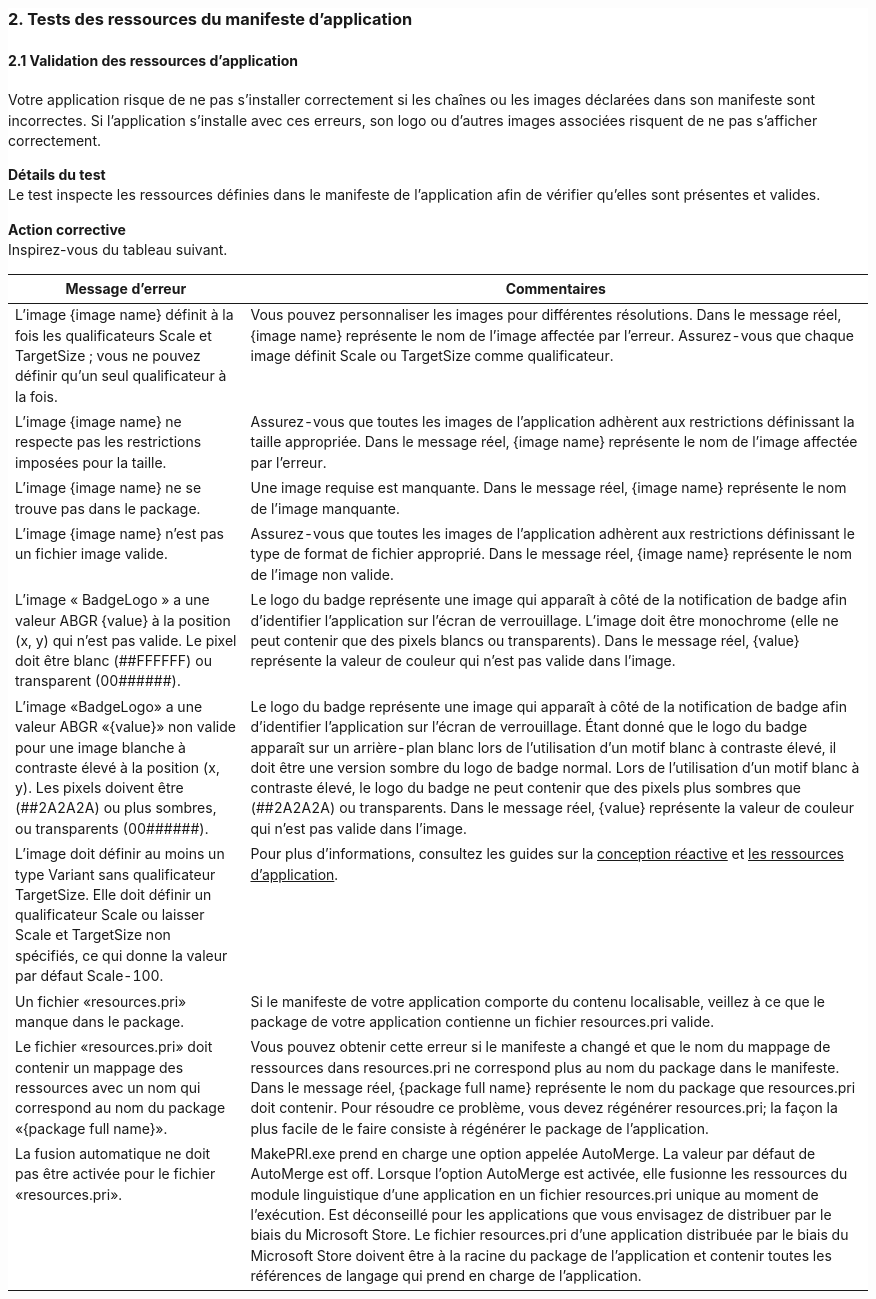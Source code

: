 ### <a name="2-app-manifest-resources-tests"></a>2. Tests des ressources du manifeste d’application 
#### <a name="21-app-resources-validation"></a>2.1 Validation des ressources d’application
Votre application risque de ne pas s’installer correctement si les chaînes ou les images déclarées dans son manifeste sont incorrectes. Si l’application s’installe avec ces erreurs, son logo ou d’autres images associées risquent de ne pas s’afficher correctement.    

**Détails du test**  
Le test inspecte les ressources définies dans le manifeste de l’application afin de vérifier qu’elles sont présentes et valides.

**Action corrective**  
Inspirez-vous du tableau suivant.

Message d’erreur | Commentaires
--------------|---------
L’image {image name} définit à la fois les qualificateurs Scale et TargetSize ; vous ne pouvez définir qu’un seul qualificateur à la fois. | Vous pouvez personnaliser les images pour différentes résolutions. Dans le message réel, {image name} représente le nom de l’image affectée par l’erreur. Assurez-vous que chaque image définit Scale ou TargetSize comme qualificateur. 
L’image {image name} ne respecte pas les restrictions imposées pour la taille.  | Assurez-vous que toutes les images de l’application adhèrent aux restrictions définissant la taille appropriée. Dans le message réel, {image name} représente le nom de l’image affectée par l’erreur. 
L’image {image name} ne se trouve pas dans le package.  | Une image requise est manquante. Dans le message réel, {image name} représente le nom de l’image manquante. 
L’image {image name} n’est pas un fichier image valide.  | Assurez-vous que toutes les images de l’application adhèrent aux restrictions définissant le type de format de fichier approprié. Dans le message réel, {image name} représente le nom de l’image non valide. 
L’image « BadgeLogo » a une valeur ABGR {value} à la position (x, y) qui n’est pas valide. Le pixel doit être blanc (##FFFFFF) ou transparent (00######).  | Le logo du badge représente une image qui apparaît à côté de la notification de badge afin d’identifier l’application sur l’écran de verrouillage. L’image doit être monochrome (elle ne peut contenir que des pixels blancs ou transparents). Dans le message réel, {value} représente la valeur de couleur qui n’est pas valide dans l’image. 
L’image «BadgeLogo» a une valeur ABGR «{value}» non valide pour une image blanche à contraste élevé à la position (x, y). Les pixels doivent être (##2A2A2A) ou plus sombres, ou transparents (00######).  | Le logo du badge représente une image qui apparaît à côté de la notification de badge afin d’identifier l’application sur l’écran de verrouillage. Étant donné que le logo du badge apparaît sur un arrière-plan blanc lors de l’utilisation d’un motif blanc à contraste élevé, il doit être une version sombre du logo de badge normal. Lors de l’utilisation d’un motif blanc à contraste élevé, le logo du badge ne peut contenir que des pixels plus sombres que (##2A2A2A) ou transparents. Dans le message réel, {value} représente la valeur de couleur qui n’est pas valide dans l’image. 
L’image doit définir au moins un type Variant sans qualificateur TargetSize. Elle doit définir un qualificateur Scale ou laisser Scale et TargetSize non spécifiés, ce qui donne la valeur par défaut Scale-100.  | Pour plus d’informations, consultez les guides sur la [conception réactive](https://msdn.microsoft.com/library/windows/apps/xaml/dn958435.aspx) et [les ressources d’application](https://docs.microsoft.com/en-us/windows/uwp/app-settings/store-and-retrieve-app-data). 
Un fichier «resources.pri» manque dans le package.  | Si le manifeste de votre application comporte du contenu localisable, veillez à ce que le package de votre application contienne un fichier resources.pri valide. 
Le fichier «resources.pri» doit contenir un mappage des ressources avec un nom qui correspond au nom du package «{package full name}».  | Vous pouvez obtenir cette erreur si le manifeste a changé et que le nom du mappage de ressources dans resources.pri ne correspond plus au nom du package dans le manifeste. Dans le message réel, {package full name} représente le nom du package que resources.pri doit contenir. Pour résoudre ce problème, vous devez régénérer resources.pri; la façon la plus facile de le faire consiste à régénérer le package de l’application. 
La fusion automatique ne doit pas être activée pour le fichier «resources.pri».  | MakePRI.exe prend en charge une option appelée AutoMerge. La valeur par défaut de AutoMerge est off. Lorsque l’option AutoMerge est activée, elle fusionne les ressources du module linguistique d’une application en un fichier resources.pri unique au moment de l’exécution. Est déconseillé pour les applications que vous envisagez de distribuer par le biais du Microsoft Store. Le fichier resources.pri d’une application distribuée par le biais du Microsoft Store doivent être à la racine du package de l’application et contenir toutes les références de langage qui prend en charge de l’application. 